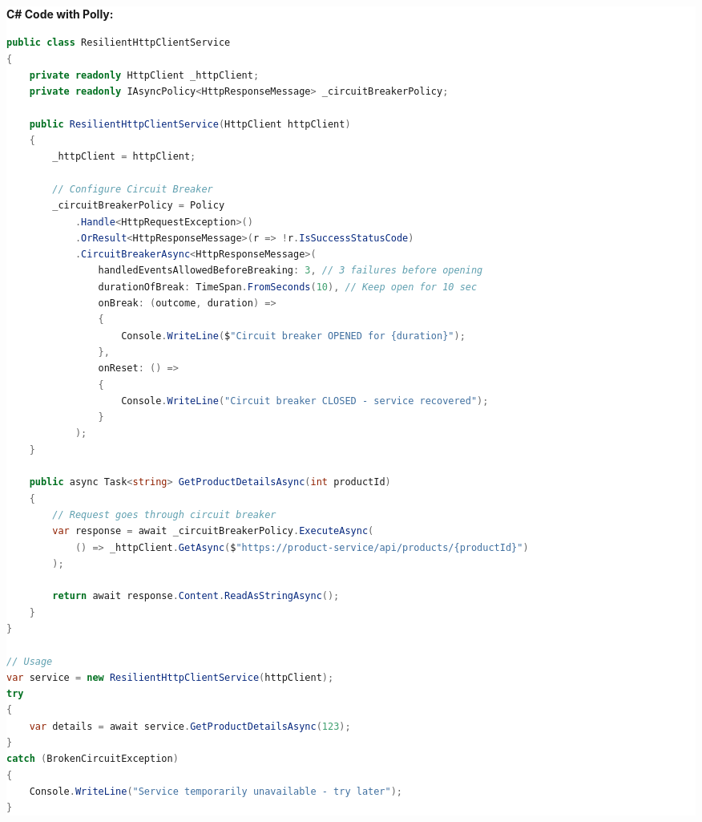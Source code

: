 **C# Code with Polly:**

```csharp
public class ResilientHttpClientService
{
    private readonly HttpClient _httpClient;
    private readonly IAsyncPolicy<HttpResponseMessage> _circuitBreakerPolicy;
    
    public ResilientHttpClientService(HttpClient httpClient)
    {
        _httpClient = httpClient;
        
        // Configure Circuit Breaker
        _circuitBreakerPolicy = Policy
            .Handle<HttpRequestException>()
            .OrResult<HttpResponseMessage>(r => !r.IsSuccessStatusCode)
            .CircuitBreakerAsync<HttpResponseMessage>(
                handledEventsAllowedBeforeBreaking: 3, // 3 failures before opening
                durationOfBreak: TimeSpan.FromSeconds(10), // Keep open for 10 sec
                onBreak: (outcome, duration) =>
                {
                    Console.WriteLine($"Circuit breaker OPENED for {duration}");
                },
                onReset: () =>
                {
                    Console.WriteLine("Circuit breaker CLOSED - service recovered");
                }
            );
    }
    
    public async Task<string> GetProductDetailsAsync(int productId)
    {
        // Request goes through circuit breaker
        var response = await _circuitBreakerPolicy.ExecuteAsync(
            () => _httpClient.GetAsync($"https://product-service/api/products/{productId}")
        );
        
        return await response.Content.ReadAsStringAsync();
    }
}

// Usage
var service = new ResilientHttpClientService(httpClient);
try
{
    var details = await service.GetProductDetailsAsync(123);
}
catch (BrokenCircuitException)
{
    Console.WriteLine("Service temporarily unavailable - try later");
}
```
